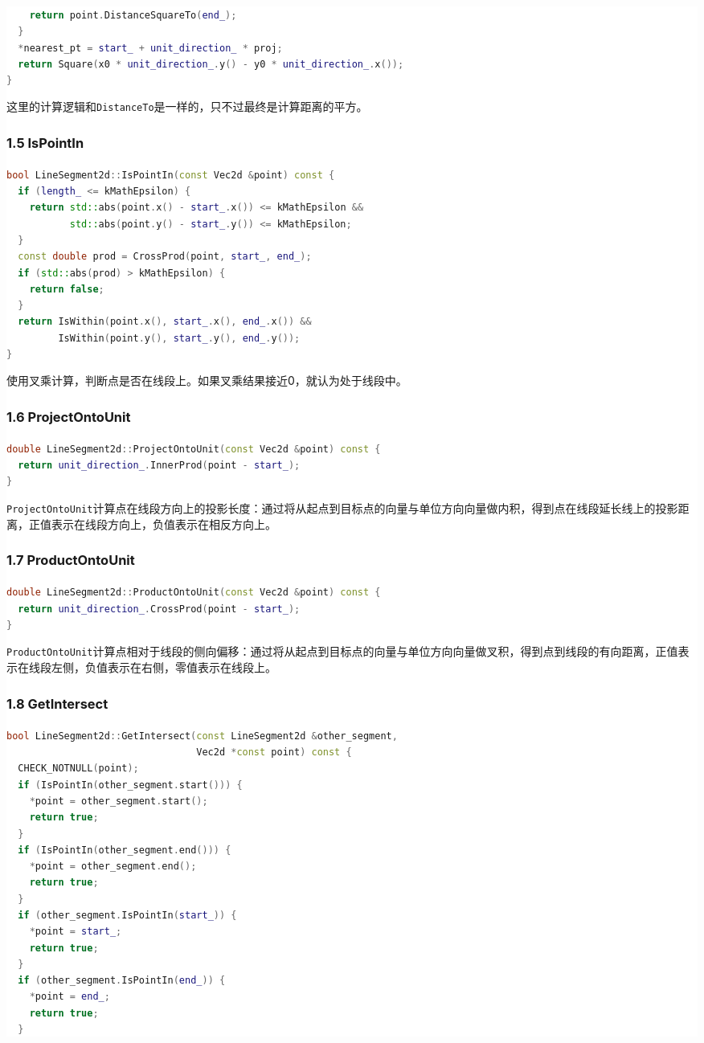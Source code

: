 ```cpp
    return point.DistanceSquareTo(end_);
  }
  *nearest_pt = start_ + unit_direction_ * proj;
  return Square(x0 * unit_direction_.y() - y0 * unit_direction_.x());
}
```
这里的计算逻辑和`DistanceTo`是一样的，只不过最终是计算距离的平方。

### 1.5 IsPointIn
```cpp
bool LineSegment2d::IsPointIn(const Vec2d &point) const {
  if (length_ <= kMathEpsilon) {
    return std::abs(point.x() - start_.x()) <= kMathEpsilon &&
           std::abs(point.y() - start_.y()) <= kMathEpsilon;
  }
  const double prod = CrossProd(point, start_, end_);
  if (std::abs(prod) > kMathEpsilon) {
    return false;
  }
  return IsWithin(point.x(), start_.x(), end_.x()) &&
         IsWithin(point.y(), start_.y(), end_.y());
}
```
使用叉乘计算，判断点是否在线段上。如果叉乘结果接近0，就认为处于线段中。

### 1.6 ProjectOntoUnit
```cpp
double LineSegment2d::ProjectOntoUnit(const Vec2d &point) const {
  return unit_direction_.InnerProd(point - start_);
}
```

`ProjectOntoUnit`计算点在线段方向上的投影长度：通过将从起点到目标点的向量与单位方向向量做内积，得到点在线段延长线上的投影距离，正值表示在线段方向上，负值表示在相反方向上。

### 1.7 ProductOntoUnit
```cpp
double LineSegment2d::ProductOntoUnit(const Vec2d &point) const {
  return unit_direction_.CrossProd(point - start_);
}
```

`ProductOntoUnit`计算点相对于线段的侧向偏移：通过将从起点到目标点的向量与单位方向向量做叉积，得到点到线段的有向距离，正值表示在线段左侧，负值表示在右侧，零值表示在线段上。

### 1.8 GetIntersect
```cpp
bool LineSegment2d::GetIntersect(const LineSegment2d &other_segment,
                                 Vec2d *const point) const {
  CHECK_NOTNULL(point);
  if (IsPointIn(other_segment.start())) {
    *point = other_segment.start();
    return true;
  }
  if (IsPointIn(other_segment.end())) {
    *point = other_segment.end();
    return true;
  }
  if (other_segment.IsPointIn(start_)) {
    *point = start_;
    return true;
  }
  if (other_segment.IsPointIn(end_)) {
    *point = end_;
    return true;
  }
```
